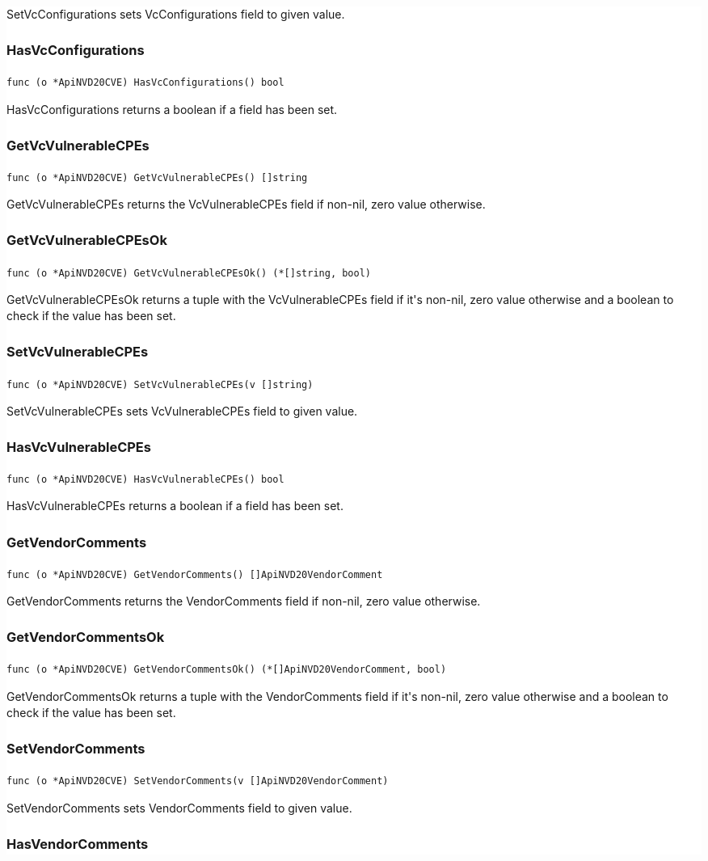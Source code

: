 SetVcConfigurations sets VcConfigurations field to given value.

### HasVcConfigurations

`func (o *ApiNVD20CVE) HasVcConfigurations() bool`

HasVcConfigurations returns a boolean if a field has been set.

### GetVcVulnerableCPEs

`func (o *ApiNVD20CVE) GetVcVulnerableCPEs() []string`

GetVcVulnerableCPEs returns the VcVulnerableCPEs field if non-nil, zero value otherwise.

### GetVcVulnerableCPEsOk

`func (o *ApiNVD20CVE) GetVcVulnerableCPEsOk() (*[]string, bool)`

GetVcVulnerableCPEsOk returns a tuple with the VcVulnerableCPEs field if it's non-nil, zero value otherwise
and a boolean to check if the value has been set.

### SetVcVulnerableCPEs

`func (o *ApiNVD20CVE) SetVcVulnerableCPEs(v []string)`

SetVcVulnerableCPEs sets VcVulnerableCPEs field to given value.

### HasVcVulnerableCPEs

`func (o *ApiNVD20CVE) HasVcVulnerableCPEs() bool`

HasVcVulnerableCPEs returns a boolean if a field has been set.

### GetVendorComments

`func (o *ApiNVD20CVE) GetVendorComments() []ApiNVD20VendorComment`

GetVendorComments returns the VendorComments field if non-nil, zero value otherwise.

### GetVendorCommentsOk

`func (o *ApiNVD20CVE) GetVendorCommentsOk() (*[]ApiNVD20VendorComment, bool)`

GetVendorCommentsOk returns a tuple with the VendorComments field if it's non-nil, zero value otherwise
and a boolean to check if the value has been set.

### SetVendorComments

`func (o *ApiNVD20CVE) SetVendorComments(v []ApiNVD20VendorComment)`

SetVendorComments sets VendorComments field to given value.

### HasVendorComments
